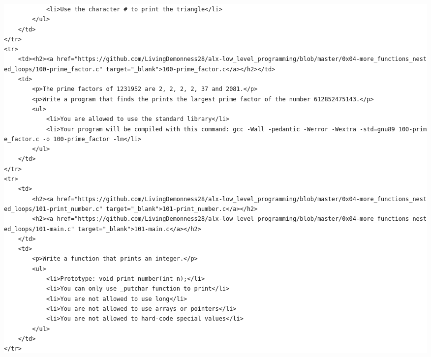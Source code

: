                 <li>Use the character # to print the triangle</li>
            </ul>
        </td>
    </tr>
    <tr>
        <td><h2><a href="https://github.com/LivingDemonness28/alx-low_level_programming/blob/master/0x04-more_functions_nested_loops/100-prime_factor.c" target="_blank">100-prime_factor.c</a></h2></td>
        <td>
            <p>The prime factors of 1231952 are 2, 2, 2, 2, 37 and 2081.</p>
            <p>Write a program that finds the prints the largest prime factor of the number 612852475143.</p>
            <ul>
                <li>You are allowed to use the standard library</li>
                <li>Your program will be compiled with this command: gcc -Wall -pedantic -Werror -Wextra -std=gnu89 100-prime_factor.c -o 100-prime_factor -lm</li>
            </ul>
        </td>
    </tr>
    <tr>
        <td>
            <h2><a href="https://github.com/LivingDemonness28/alx-low_level_programming/blob/master/0x04-more_functions_nested_loops/101-print_number.c" target="_blank">101-print_number.c</a></h2>
            <h2><a href="https://github.com/LivingDemonness28/alx-low_level_programming/blob/master/0x04-more_functions_nested_loops/101-main.c" target="_blank">101-main.c</a></h2>
        </td>
        <td>
            <p>Write a function that prints an integer.</p>
            <ul>
                <li>Prototype: void print_number(int n);</li>
                <li>You can only use _putchar function to print</li>
                <li>You are not allowed to use long</li>
                <li>You are not allowed to use arrays or pointers</li>
                <li>You are not allowed to hard-code special values</li>
            </ul>
        </td>
    </tr>
</table>